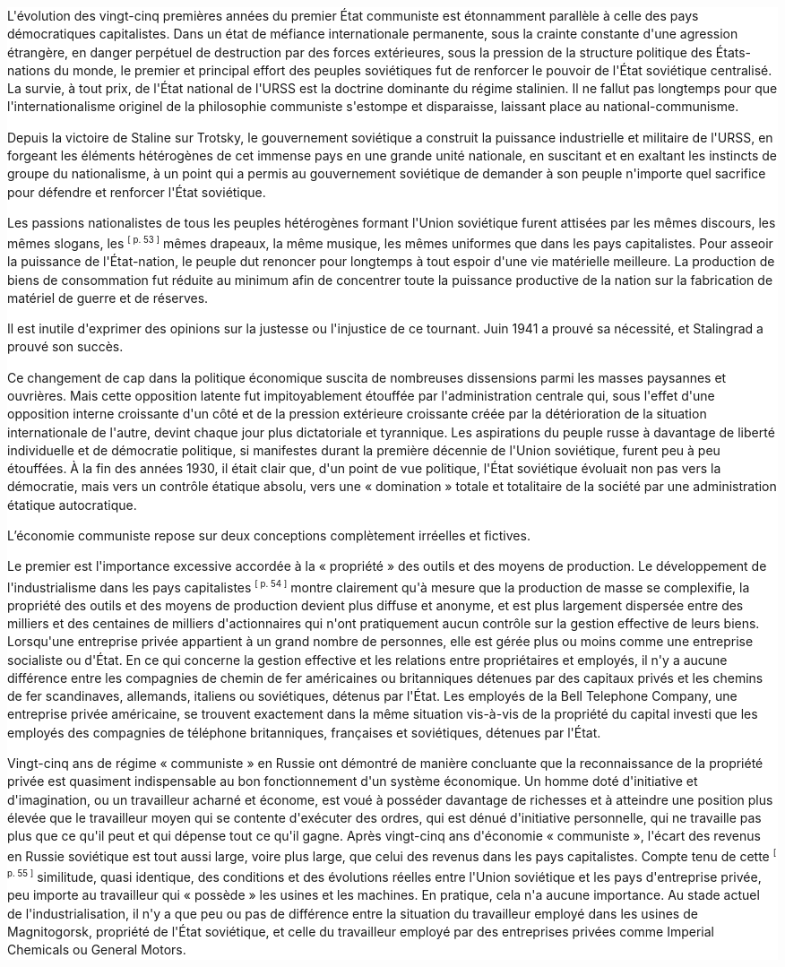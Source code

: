 L'évolution des vingt-cinq premières années du premier État communiste est étonnamment parallèle à celle des pays démocratiques capitalistes. Dans un état de méfiance internationale permanente, sous la crainte constante d'une agression étrangère, en danger perpétuel de destruction par des forces extérieures, sous la pression de la structure politique des États-nations du monde, le premier et principal effort des peuples soviétiques fut de renforcer le pouvoir de l'État soviétique centralisé. La survie, à tout prix, de l'État national de l'URSS est la doctrine dominante du régime stalinien. Il ne fallut pas longtemps pour que l'internationalisme originel de la philosophie communiste s'estompe et disparaisse, laissant place au national-communisme.

Depuis la victoire de Staline sur Trotsky, le gouvernement soviétique a construit la puissance industrielle et militaire de l'URSS, en forgeant les éléments hétérogènes de cet immense pays en une grande unité nationale, en suscitant et en exaltant les instincts de groupe du nationalisme, à un point qui a permis au gouvernement soviétique de demander à son peuple n'importe quel sacrifice pour défendre et renforcer l'État soviétique.

Les passions nationalistes de tous les peuples hétérogènes formant l'Union soviétique furent attisées par les mêmes discours, les mêmes slogans, les <span id="p53"><sup><small>[ p. 53 ]</small></sup></span> mêmes drapeaux, la même musique, les mêmes uniformes que dans les pays capitalistes. Pour asseoir la puissance de l'État-nation, le peuple dut renoncer pour longtemps à tout espoir d'une vie matérielle meilleure. La production de biens de consommation fut réduite au minimum afin de concentrer toute la puissance productive de la nation sur la fabrication de matériel de guerre et de réserves.

Il est inutile d'exprimer des opinions sur la justesse ou l'injustice de ce tournant. Juin 1941 a prouvé sa nécessité, et Stalingrad a prouvé son succès.

Ce changement de cap dans la politique économique suscita de nombreuses dissensions parmi les masses paysannes et ouvrières. Mais cette opposition latente fut impitoyablement étouffée par l'administration centrale qui, sous l'effet d'une opposition interne croissante d'un côté et de la pression extérieure croissante créée par la détérioration de la situation internationale de l'autre, devint chaque jour plus dictatoriale et tyrannique. Les aspirations du peuple russe à davantage de liberté individuelle et de démocratie politique, si manifestes durant la première décennie de l'Union soviétique, furent peu à peu étouffées. À la fin des années 1930, il était clair que, d'un point de vue politique, l'État soviétique évoluait non pas vers la démocratie, mais vers un contrôle étatique absolu, vers une « domination » totale et totalitaire de la société par une administration étatique autocratique.

L’économie communiste repose sur deux conceptions complètement irréelles et fictives.

Le premier est l'importance excessive accordée à la « propriété » des outils et des moyens de production. Le développement de l'industrialisme dans les pays capitalistes <span id="p54"><sup><small>[ p. 54 ]</small></sup></span> montre clairement qu'à mesure que la production de masse se complexifie, la propriété des outils et des moyens de production devient plus diffuse et anonyme, et est plus largement dispersée entre des milliers et des centaines de milliers d'actionnaires qui n'ont pratiquement aucun contrôle sur la gestion effective de leurs biens. Lorsqu'une entreprise privée appartient à un grand nombre de personnes, elle est gérée plus ou moins comme une entreprise socialiste ou d'État. En ce qui concerne la gestion effective et les relations entre propriétaires et employés, il n'y a aucune différence entre les compagnies de chemin de fer américaines ou britanniques détenues par des capitaux privés et les chemins de fer scandinaves, allemands, italiens ou soviétiques, détenus par l'État. Les employés de la Bell Telephone Company, une entreprise privée américaine, se trouvent exactement dans la même situation vis-à-vis de la propriété du capital investi que les employés des compagnies de téléphone britanniques, françaises et soviétiques, détenues par l'État.

Vingt-cinq ans de régime « communiste » en Russie ont démontré de manière concluante que la reconnaissance de la propriété privée est quasiment indispensable au bon fonctionnement d'un système économique. Un homme doté d'initiative et d'imagination, ou un travailleur acharné et économe, est voué à posséder davantage de richesses et à atteindre une position plus élevée que le travailleur moyen qui se contente d'exécuter des ordres, qui est dénué d'initiative personnelle, qui ne travaille pas plus que ce qu'il peut et qui dépense tout ce qu'il gagne. Après vingt-cinq ans d'économie « communiste », l'écart des revenus en Russie soviétique est tout aussi large, voire plus large, que celui des revenus dans les pays capitalistes. Compte tenu de cette <span id="p55"><sup><small>[ p. 55 ]</small></sup></span> similitude, quasi identique, des conditions et des évolutions réelles entre l'Union soviétique et les pays d'entreprise privée, peu importe au travailleur qui « possède » les usines et les machines. En pratique, cela n'a aucune importance. Au stade actuel de l'industrialisation, il n'y a que peu ou pas de différence entre la situation du travailleur employé dans les usines de Magnitogorsk, propriété de l'État soviétique, et celle du travailleur employé par des entreprises privées comme Imperial Chemicals ou General Motors.